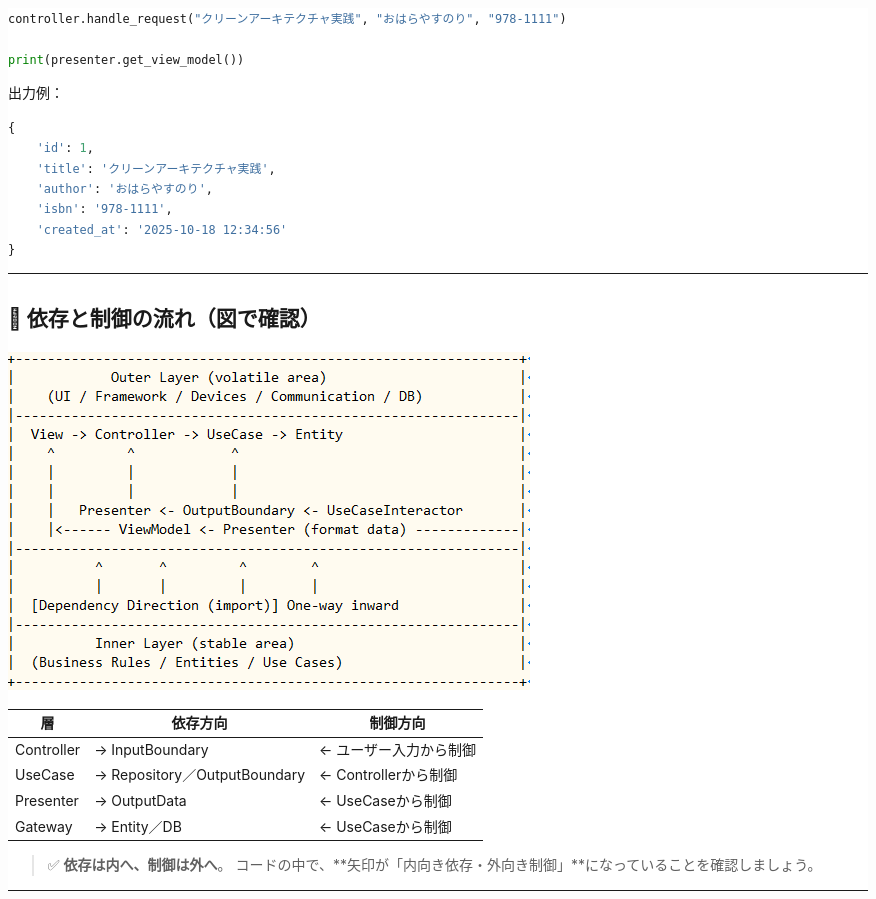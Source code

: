 ```python
controller.handle_request("クリーンアーキテクチャ実践", "おはらやすのり", "978-1111")

print(presenter.get_view_model())
```

出力例：

```python
{
    'id': 1,
    'title': 'クリーンアーキテクチャ実践',
    'author': 'おはらやすのり',
    'isbn': '978-1111',
    'created_at': '2025-10-18 12:34:56'
}
```

---

## 🧠 依存と制御の流れ（図で確認）

![クリーンアーキテクチャ・依存と制御](../クリーンアーキテクチャ・依存と制御.png)

| 層          | 依存方向                        | 制御方向             |
| ---------- | --------------------------- | ---------------- |
| Controller | → InputBoundary             | ← ユーザー入力から制御     |
| UseCase    | → Repository／OutputBoundary | ← Controllerから制御 |
| Presenter  | → OutputData                | ← UseCaseから制御    |
| Gateway    | → Entity／DB                 | ← UseCaseから制御    |

> ✅ **依存は内へ、制御は外へ**。
> コードの中で、**矢印が「内向き依存・外向き制御」**になっていることを確認しましょう。

---